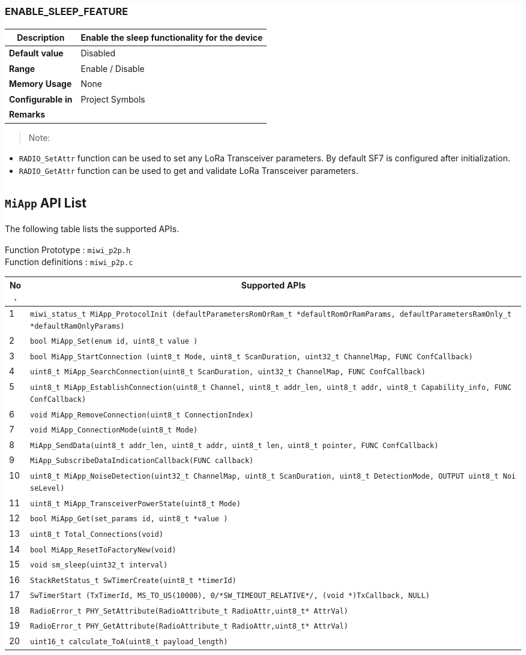 ### ENABLE_SLEEP_FEATURE

| Description | Enable the sleep functionality for the device |
| ----------- | --------------------------------------- |
| **Default value** | Disabled |
| **Range** | Enable / Disable |
| **Memory Usage** | None |
| **Configurable in** | Project Symbols |
| **Remarks** | |

> Note:
* `RADIO_SetAttr` function can be used to set any LoRa Transceiver parameters. By default SF7 is configured after initialization.
* `RADIO_GetAttr` function can be used to get and validate LoRa Transceiver parameters.

## `MiApp` API List<a name="step14"></a>

The following table lists the supported APIs.

Function Prototype : `miwi_p2p.h`\
Function definitions : `miwi_p2p.c`

| No. | Supported APIs |
| --- | -------------- |
| 1 | `miwi_status_t MiApp_ProtocolInit (defaultParametersRomOrRam_t *defaultRomOrRamParams, defaultParametersRamOnly_t *defaultRamOnlyParams)` |
| 2 | `bool MiApp_Set(enum id, uint8_t value )` |
| 3 | `bool MiApp_StartConnection (uint8_t Mode, uint8_t ScanDuration, uint32_t ChannelMap, FUNC ConfCallback)` |
| 4 | `uint8_t MiApp_SearchConnection(uint8_t ScanDuration, uint32_t ChannelMap, FUNC ConfCallback)` |
| 5 | `uint8_t MiApp_EstablishConnection(uint8_t Channel, uint8_t addr_len, uint8_t addr, uint8_t Capability_info, FUNC ConfCallback)` |
| 6 | `void MiApp_RemoveConnection(uint8_t ConnectionIndex)` |
| 7 | `void MiApp_ConnectionMode(uint8_t Mode)` |
| 8 | `MiApp_SendData(uint8_t addr_len, uint8_t addr, uint8_t len, uint8_t pointer, FUNC ConfCallback) ` |
| 9 | `MiApp_SubscribeDataIndicationCallback(FUNC callback)` |
| 10 | `uint8_t MiApp_NoiseDetection(uint32_t ChannelMap, uint8_t ScanDuration, uint8_t DetectionMode, OUTPUT uint8_t NoiseLevel)` |
| 11 | `uint8_t MiApp_TransceiverPowerState(uint8_t Mode)` |
| 12 | `bool MiApp_Get(set_params id, uint8_t *value )` |
| 13 | `uint8_t Total_Connections(void)` |
| 14 | `bool MiApp_ResetToFactoryNew(void)` |
| 15 | `void sm_sleep(uint32_t interval)` |
| 16 | `StackRetStatus_t SwTimerCreate(uint8_t *timerId)` |
| 17 | `SwTimerStart (TxTimerId, MS_TO_US(10000), 0/*SW_TIMEOUT_RELATIVE*/, (void *)TxCallback, NULL)` |
| 18 | `RadioError_t PHY_SetAttribute(RadioAttribute_t RadioAttr,uint8_t* AttrVal)` |
| 19 | `RadioError_t PHY_GetAttribute(RadioAttribute_t RadioAttr,uint8_t* AttrVal)` |
| 20 | `uint16_t calculate_ToA(uint8_t payload_length)`|
